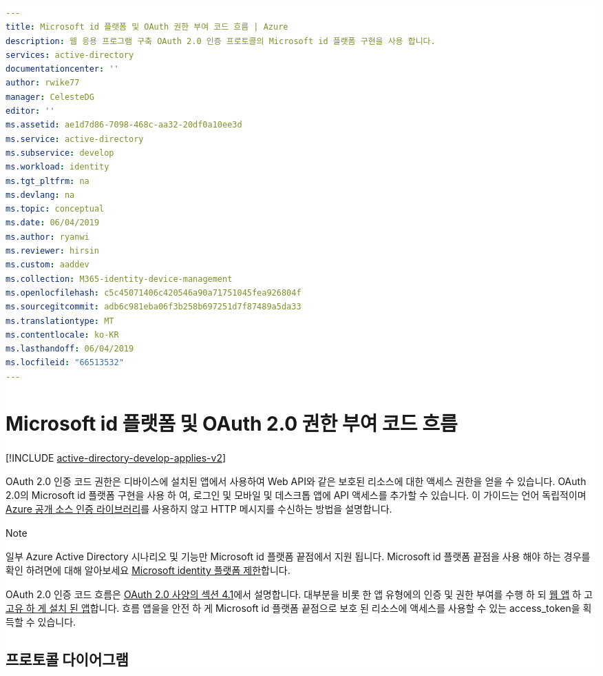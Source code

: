 ```yaml
---
title: Microsoft id 플랫폼 및 OAuth 권한 부여 코드 흐름 | Azure
description: 웹 응용 프로그램 구축 OAuth 2.0 인증 프로토콜의 Microsoft id 플랫폼 구현을 사용 합니다.
services: active-directory
documentationcenter: ''
author: rwike77
manager: CelesteDG
editor: ''
ms.assetid: ae1d7d86-7098-468c-aa32-20df0a10ee3d
ms.service: active-directory
ms.subservice: develop
ms.workload: identity
ms.tgt_pltfrm: na
ms.devlang: na
ms.topic: conceptual
ms.date: 06/04/2019
ms.author: ryanwi
ms.reviewer: hirsin
ms.custom: aaddev
ms.collection: M365-identity-device-management
ms.openlocfilehash: c5c45071406c420546a90a71751045fea926804f
ms.sourcegitcommit: adb6c981eba06f3b258b697251d7f87489a5da33
ms.translationtype: MT
ms.contentlocale: ko-KR
ms.lasthandoff: 06/04/2019
ms.locfileid: "66513532"
---
```

# <a name="microsoft-identity-platform-and-oauth-20-authorization-code-flow"></a>Microsoft id 플랫폼 및 OAuth 2.0 권한 부여 코드 흐름

[!INCLUDE [active-directory-develop-applies-v2](../../../includes/active-directory-develop-applies-v2.md)]

OAuth 2.0 인증 코드 권한은 디바이스에 설치된 앱에서 사용하여 Web API와 같은 보호된 리소스에 대한 액세스 권한을 얻을 수 있습니다. OAuth 2.0의 Microsoft id 플랫폼 구현을 사용 하 여, 로그인 및 모바일 및 데스크톱 앱에 API 액세스를 추가할 수 있습니다. 이 가이드는 언어 독립적이며 [Azure 공개 소스 인증 라이브러리](reference-v2-libraries.md)를 사용하지 않고 HTTP 메시지를 수신하는 방법을 설명합니다.

> [!NOTE]
> 일부 Azure Active Directory 시나리오 및 기능만 Microsoft id 플랫폼 끝점에서 지원 됩니다. Microsoft id 플랫폼 끝점을 사용 해야 하는 경우를 확인 하려면에 대해 알아보세요 [Microsoft identity 플랫폼 제한](active-directory-v2-limitations.md)합니다.

OAuth 2.0 인증 코드 흐름은 [OAuth 2.0 사양의 섹션 4.1](https://tools.ietf.org/html/rfc6749)에서 설명합니다. 대부분을 비롯 한 앱 유형에의 인증 및 권한 부여를 수행 하 되 [웹 앱](v2-app-types.md#web-apps) 하 고 [고유 하 게 설치 된 앱](v2-app-types.md#mobile-and-native-apps)합니다. 흐름 앱을을 안전 하 게 Microsoft id 플랫폼 끝점으로 보호 된 리소스에 액세스를 사용할 수 있는 access_token을 획득할 수 있습니다.

## <a name="protocol-diagram"></a>프로토콜 다이어그램
